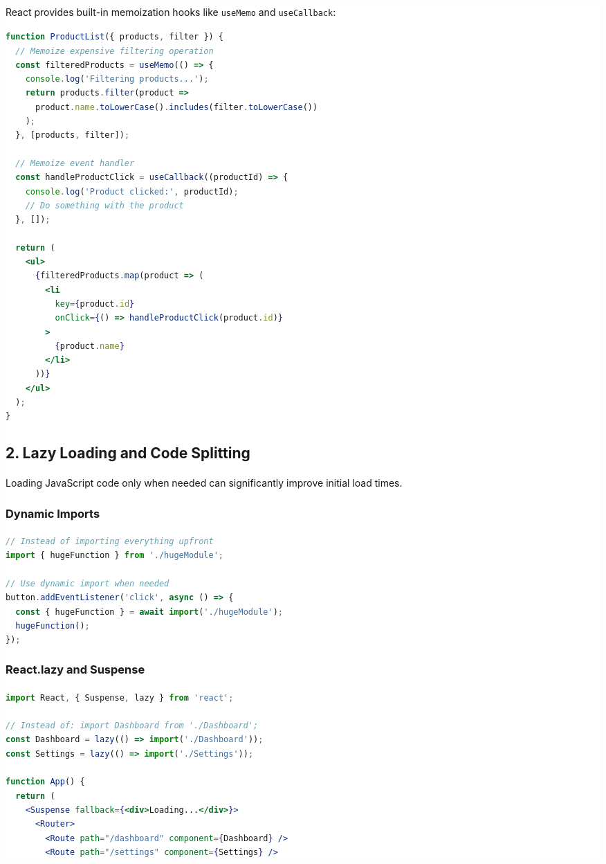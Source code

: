 React provides built-in memoization hooks like `useMemo` and `useCallback`:

```jsx
function ProductList({ products, filter }) {
  // Memoize expensive filtering operation
  const filteredProducts = useMemo(() => {
    console.log('Filtering products...');
    return products.filter(product => 
      product.name.toLowerCase().includes(filter.toLowerCase())
    );
  }, [products, filter]);
  
  // Memoize event handler
  const handleProductClick = useCallback((productId) => {
    console.log('Product clicked:', productId);
    // Do something with the product
  }, []);
  
  return (
    <ul>
      {filteredProducts.map(product => (
        <li 
          key={product.id}
          onClick={() => handleProductClick(product.id)}
        >
          {product.name}
        </li>
      ))}
    </ul>
  );
}
```

## 2. Lazy Loading and Code Splitting

Loading JavaScript code only when needed can significantly improve initial load times.

### Dynamic Imports

```javascript
// Instead of importing everything upfront
import { hugeFunction } from './hugeModule';

// Use dynamic import when needed
button.addEventListener('click', async () => {
  const { hugeFunction } = await import('./hugeModule');
  hugeFunction();
});
```

### React.lazy and Suspense

```jsx
import React, { Suspense, lazy } from 'react';

// Instead of: import Dashboard from './Dashboard';
const Dashboard = lazy(() => import('./Dashboard'));
const Settings = lazy(() => import('./Settings'));

function App() {
  return (
    <Suspense fallback={<div>Loading...</div>}>
      <Router>
        <Route path="/dashboard" component={Dashboard} />
        <Route path="/settings" component={Settings} />
```